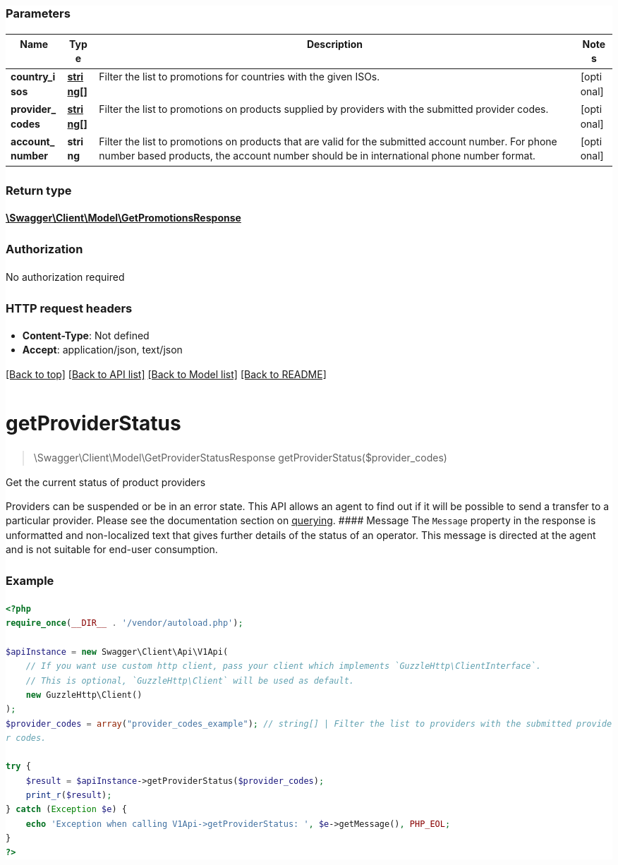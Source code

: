 ### Parameters

Name | Type | Description  | Notes
------------- | ------------- | ------------- | -------------
 **country_isos** | [**string[]**](../Model/string.md)| Filter the list to promotions for countries with the given ISOs. | [optional]
 **provider_codes** | [**string[]**](../Model/string.md)| Filter the list to promotions on products supplied by providers with the submitted provider codes. | [optional]
 **account_number** | **string**| Filter the list to promotions on products that are valid for the submitted account number. For phone number based products, the account number should be in international phone number format. | [optional]

### Return type

[**\Swagger\Client\Model\GetPromotionsResponse**](../Model/GetPromotionsResponse.md)

### Authorization

No authorization required

### HTTP request headers

 - **Content-Type**: Not defined
 - **Accept**: application/json, text/json

[[Back to top]](#) [[Back to API list]](../../README.md#documentation-for-api-endpoints) [[Back to Model list]](../../README.md#documentation-for-models) [[Back to README]](../../README.md)

# **getProviderStatus**
> \Swagger\Client\Model\GetProviderStatusResponse getProviderStatus($provider_codes)

Get the current status of product providers

Providers can be suspended or be in an error state. This API allows an agent to find out if it will be possible  to send a transfer to a particular provider.    Please see the documentation section on [querying](#querying).    #### Message  The `Message` property in the response is unformatted and non-localized text that gives further details of the   status of an operator. This message is directed at the agent and is not suitable for end-user consumption.

### Example
```php
<?php
require_once(__DIR__ . '/vendor/autoload.php');

$apiInstance = new Swagger\Client\Api\V1Api(
    // If you want use custom http client, pass your client which implements `GuzzleHttp\ClientInterface`.
    // This is optional, `GuzzleHttp\Client` will be used as default.
    new GuzzleHttp\Client()
);
$provider_codes = array("provider_codes_example"); // string[] | Filter the list to providers with the submitted provider codes.

try {
    $result = $apiInstance->getProviderStatus($provider_codes);
    print_r($result);
} catch (Exception $e) {
    echo 'Exception when calling V1Api->getProviderStatus: ', $e->getMessage(), PHP_EOL;
}
?>
```

